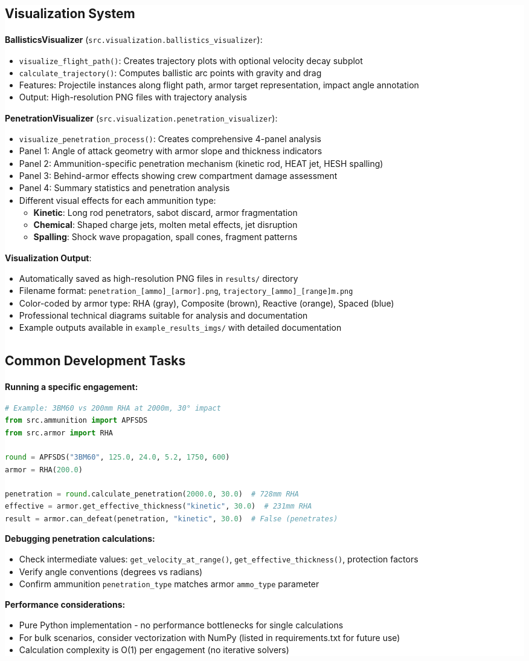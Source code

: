 ## Visualization System

**BallisticsVisualizer** (`src.visualization.ballistics_visualizer`):
- `visualize_flight_path()`: Creates trajectory plots with optional velocity decay subplot
- `calculate_trajectory()`: Computes ballistic arc points with gravity and drag
- Features: Projectile instances along flight path, armor target representation, impact angle annotation
- Output: High-resolution PNG files with trajectory analysis

**PenetrationVisualizer** (`src.visualization.penetration_visualizer`):
- `visualize_penetration_process()`: Creates comprehensive 4-panel analysis
- Panel 1: Angle of attack geometry with armor slope and thickness indicators
- Panel 2: Ammunition-specific penetration mechanism (kinetic rod, HEAT jet, HESH spalling)
- Panel 3: Behind-armor effects showing crew compartment damage assessment
- Panel 4: Summary statistics and penetration analysis
- Different visual effects for each ammunition type:
  - **Kinetic**: Long rod penetrators, sabot discard, armor fragmentation
  - **Chemical**: Shaped charge jets, molten metal effects, jet disruption
  - **Spalling**: Shock wave propagation, spall cones, fragment patterns

**Visualization Output**:
- Automatically saved as high-resolution PNG files in `results/` directory
- Filename format: `penetration_[ammo]_[armor].png`, `trajectory_[ammo]_[range]m.png`
- Color-coded by armor type: RHA (gray), Composite (brown), Reactive (orange), Spaced (blue)
- Professional technical diagrams suitable for analysis and documentation
- Example outputs available in `example_results_imgs/` with detailed documentation

## Common Development Tasks

**Running a specific engagement:**
```python
# Example: 3BM60 vs 200mm RHA at 2000m, 30° impact
from src.ammunition import APFSDS
from src.armor import RHA

round = APFSDS("3BM60", 125.0, 24.0, 5.2, 1750, 600)  
armor = RHA(200.0)

penetration = round.calculate_penetration(2000.0, 30.0)  # 728mm RHA
effective = armor.get_effective_thickness("kinetic", 30.0)  # 231mm RHA  
result = armor.can_defeat(penetration, "kinetic", 30.0)  # False (penetrates)
```

**Debugging penetration calculations:**
- Check intermediate values: `get_velocity_at_range()`, `get_effective_thickness()`, protection factors
- Verify angle conventions (degrees vs radians)
- Confirm ammunition `penetration_type` matches armor `ammo_type` parameter

**Performance considerations:**
- Pure Python implementation - no performance bottlenecks for single calculations
- For bulk scenarios, consider vectorization with NumPy (listed in requirements.txt for future use)
- Calculation complexity is O(1) per engagement (no iterative solvers)

